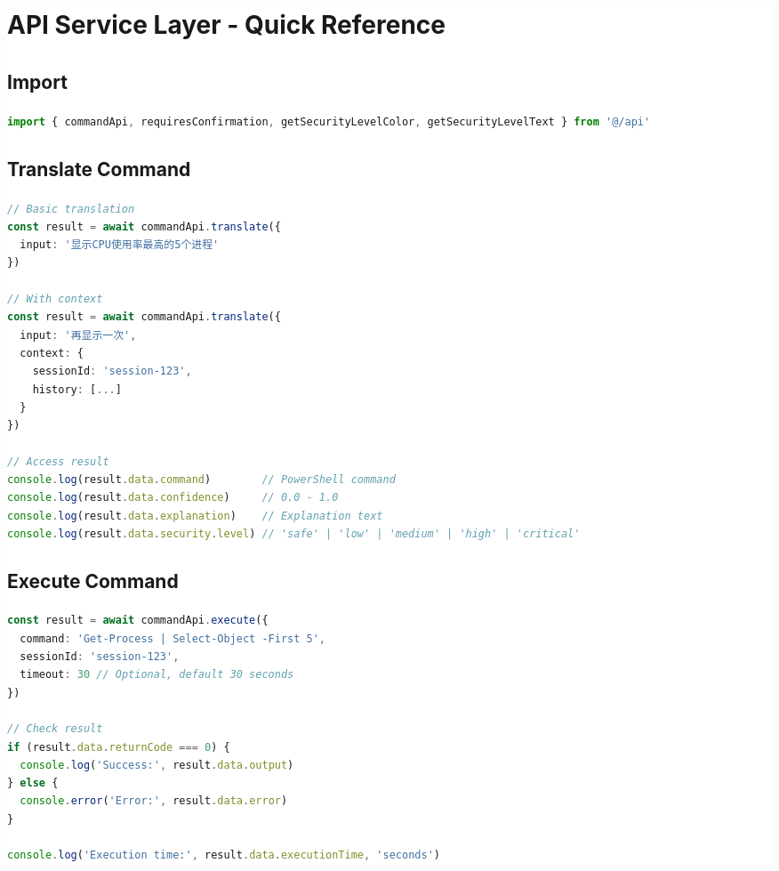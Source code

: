 # API Service Layer - Quick Reference

## Import

```typescript
import { commandApi, requiresConfirmation, getSecurityLevelColor, getSecurityLevelText } from '@/api'
```

## Translate Command

```typescript
// Basic translation
const result = await commandApi.translate({
  input: '显示CPU使用率最高的5个进程'
})

// With context
const result = await commandApi.translate({
  input: '再显示一次',
  context: {
    sessionId: 'session-123',
    history: [...]
  }
})

// Access result
console.log(result.data.command)        // PowerShell command
console.log(result.data.confidence)     // 0.0 - 1.0
console.log(result.data.explanation)    // Explanation text
console.log(result.data.security.level) // 'safe' | 'low' | 'medium' | 'high' | 'critical'
```

## Execute Command

```typescript
const result = await commandApi.execute({
  command: 'Get-Process | Select-Object -First 5',
  sessionId: 'session-123',
  timeout: 30 // Optional, default 30 seconds
})

// Check result
if (result.data.returnCode === 0) {
  console.log('Success:', result.data.output)
} else {
  console.error('Error:', result.data.error)
}

console.log('Execution time:', result.data.executionTime, 'seconds')
```
